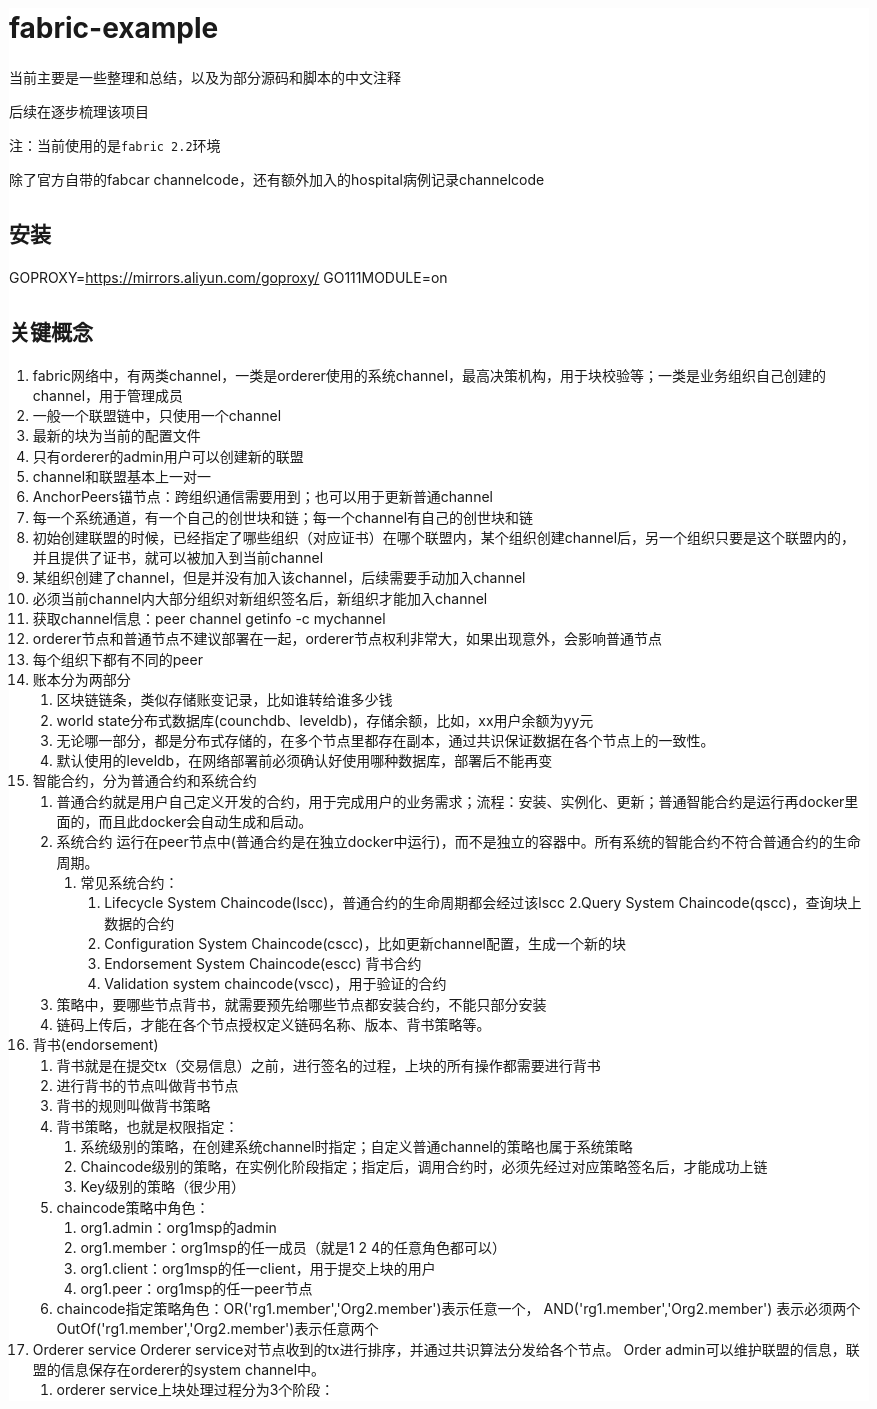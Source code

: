 # fabric-example
当前主要是一些整理和总结，以及为部分源码和脚本的中文注释  

后续在逐步梳理该项目  

注：当前使用的是`fabric 2.2`环境

除了官方自带的fabcar channelcode，还有额外加入的hospital病例记录channelcode

## 安装
GOPROXY=https://mirrors.aliyun.com/goproxy/
GO111MODULE=on

## 关键概念
1. fabric网络中，有两类channel，一类是orderer使用的系统channel，最高决策机构，用于块校验等；一类是业务组织自己创建的channel，用于管理成员
2. 一般一个联盟链中，只使用一个channel
3. 最新的块为当前的配置文件
4. 只有orderer的admin用户可以创建新的联盟
5. channel和联盟基本上一对一
6. AnchorPeers锚节点：跨组织通信需要用到；也可以用于更新普通channel
7. 每一个系统通道，有一个自己的创世块和链；每一个channel有自己的创世块和链
8. 初始创建联盟的时候，已经指定了哪些组织（对应证书）在哪个联盟内，某个组织创建channel后，另一个组织只要是这个联盟内的，并且提供了证书，就可以被加入到当前channel
9. 某组织创建了channel，但是并没有加入该channel，后续需要手动加入channel
10. 必须当前channel内大部分组织对新组织签名后，新组织才能加入channel
11. 获取channel信息：peer channel getinfo -c mychannel
12. orderer节点和普通节点不建议部署在一起，orderer节点权利非常大，如果出现意外，会影响普通节点
13. 每个组织下都有不同的peer
14. 账本分为两部分
    1. 区块链链条，类似存储账变记录，比如谁转给谁多少钱
    2. world state分布式数据库(counchdb、leveldb)，存储余额，比如，xx用户余额为yy元
    3. 无论哪一部分，都是分布式存储的，在多个节点里都存在副本，通过共识保证数据在各个节点上的一致性。
    4. 默认使用的leveldb，在网络部署前必须确认好使用哪种数据库，部署后不能再变
15. 智能合约，分为普通合约和系统合约
    1. 普通合约就是用户自己定义开发的合约，用于完成用户的业务需求；流程：安装、实例化、更新；普通智能合约是运行再docker里面的，而且此docker会自动生成和启动。
    2. 系统合约 运行在peer节点中(普通合约是在独立docker中运行)，而不是独立的容器中。所有系统的智能合约不符合普通合约的生命周期。
        1.  常见系统合约：
            1. Lifecycle System Chaincode(lscc)，普通合约的生命周期都会经过该lscc
            2.Query System Chaincode(qscc)，查询块上数据的合约
            3. Configuration System Chaincode(cscc)，比如更新channel配置，生成一个新的块
            4. Endorsement System Chaincode(escc) 背书合约
            5. Validation system chaincode(vscc)，用于验证的合约
    3. 策略中，要哪些节点背书，就需要预先给哪些节点都安装合约，不能只部分安装
    4. 链码上传后，才能在各个节点授权定义链码名称、版本、背书策略等。
16. 背书(endorsement)
    1. 背书就是在提交tx（交易信息）之前，进行签名的过程，上块的所有操作都需要进行背书
    2. 进行背书的节点叫做背书节点
    3. 背书的规则叫做背书策略
    4. 背书策略，也就是权限指定：
        1. 系统级别的策略，在创建系统channel时指定；自定义普通channel的策略也属于系统策略
        2. Chaincode级别的策略，在实例化阶段指定；指定后，调用合约时，必须先经过对应策略签名后，才能成功上链
        3. Key级别的策略（很少用）
    5. chaincode策略中角色：
        1. org1.admin：org1msp的admin
        2. org1.member：org1msp的任一成员（就是1 2 4的任意角色都可以）
        3. org1.client：org1msp的任一client，用于提交上块的用户
        4. org1.peer：org1msp的任一peer节点
    6. chaincode指定策略角色：OR('rg1.member','Org2.member')表示任意一个，  AND('rg1.member','Org2.member') 表示必须两个  OutOf('rg1.member','Org2.member')表示任意两个
17. Orderer service
    Orderer service对节点收到的tx进行排序，并通过共识算法分发给各个节点。
    Order admin可以维护联盟的信息，联盟的信息保存在orderer的system channel中。
    1. orderer service上块处理过程分为3个阶段：